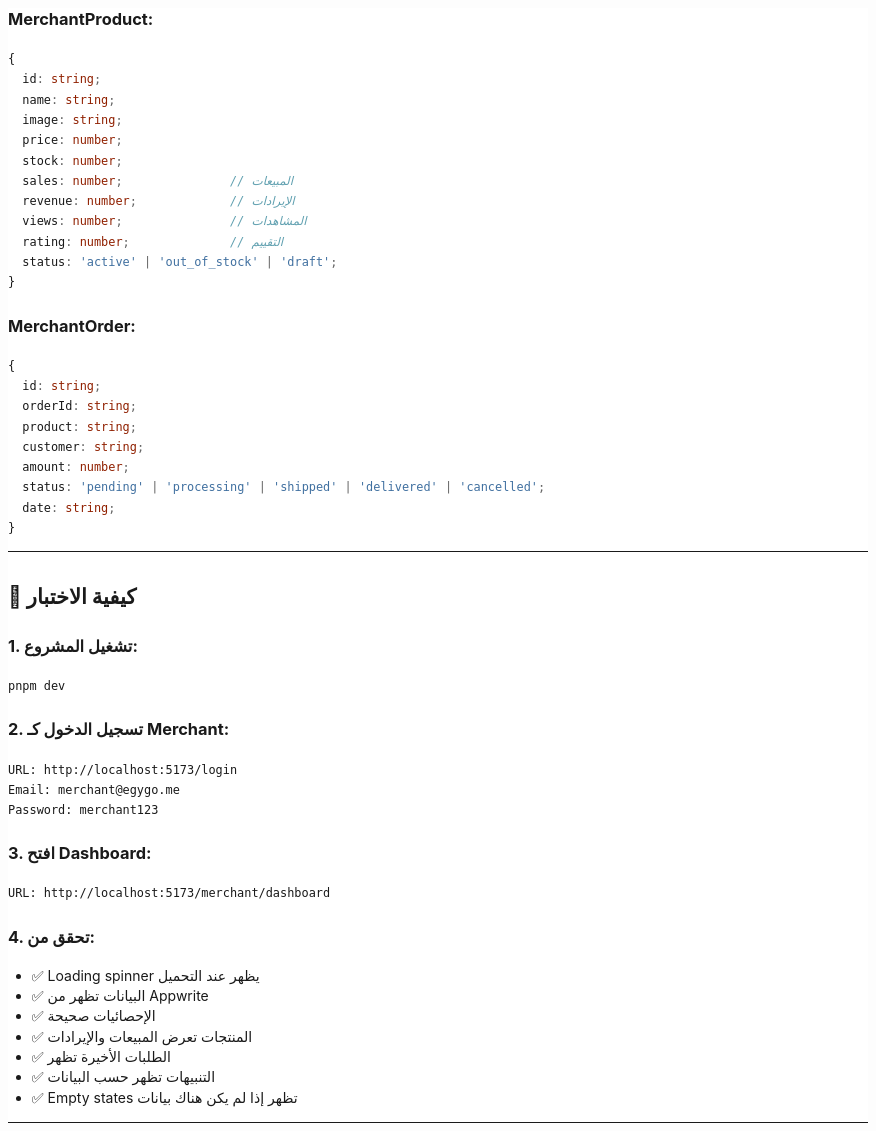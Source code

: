 ### MerchantProduct:
```typescript
{
  id: string;
  name: string;
  image: string;
  price: number;
  stock: number;
  sales: number;               // المبيعات
  revenue: number;             // الإيرادات
  views: number;               // المشاهدات
  rating: number;              // التقييم
  status: 'active' | 'out_of_stock' | 'draft';
}
```

### MerchantOrder:
```typescript
{
  id: string;
  orderId: string;
  product: string;
  customer: string;
  amount: number;
  status: 'pending' | 'processing' | 'shipped' | 'delivered' | 'cancelled';
  date: string;
}
```

---

## 🧪 كيفية الاختبار

### 1. تشغيل المشروع:
```bash
pnpm dev
```

### 2. تسجيل الدخول كـ Merchant:
```
URL: http://localhost:5173/login
Email: merchant@egygo.me
Password: merchant123
```

### 3. افتح Dashboard:
```
URL: http://localhost:5173/merchant/dashboard
```

### 4. تحقق من:
- ✅ Loading spinner يظهر عند التحميل
- ✅ البيانات تظهر من Appwrite
- ✅ الإحصائيات صحيحة
- ✅ المنتجات تعرض المبيعات والإيرادات
- ✅ الطلبات الأخيرة تظهر
- ✅ التنبيهات تظهر حسب البيانات
- ✅ Empty states تظهر إذا لم يكن هناك بيانات

---